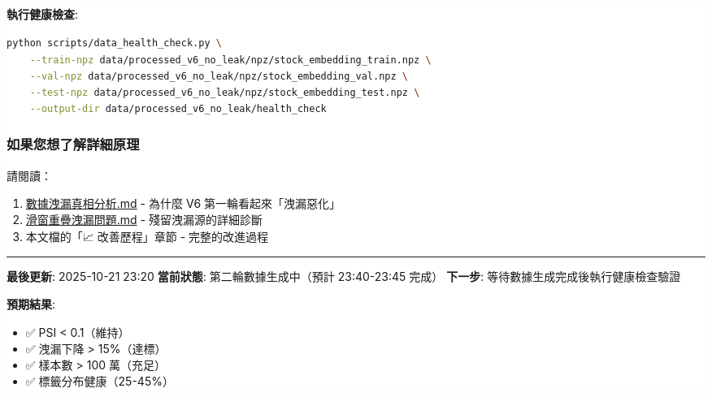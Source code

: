 **執行健康檢查**:
```bash
python scripts/data_health_check.py \
    --train-npz data/processed_v6_no_leak/npz/stock_embedding_train.npz \
    --val-npz data/processed_v6_no_leak/npz/stock_embedding_val.npz \
    --test-npz data/processed_v6_no_leak/npz/stock_embedding_test.npz \
    --output-dir data/processed_v6_no_leak/health_check
```

### 如果您想了解詳細原理

請閱讀：
1. [數據洩漏真相分析.md](數據洩漏真相分析.md) - 為什麼 V6 第一輪看起來「洩漏惡化」
2. [滑窗重疊洩漏問題.md](滑窗重疊洩漏問題.md) - 殘留洩漏源的詳細診斷
3. 本文檔的「📈 改善歷程」章節 - 完整的改進過程

---

**最後更新**: 2025-10-21 23:20
**當前狀態**: 第二輪數據生成中（預計 23:40-23:45 完成）
**下一步**: 等待數據生成完成後執行健康檢查驗證

**預期結果**:
- ✅ PSI < 0.1（維持）
- ✅ 洩漏下降 > 15%（達標）
- ✅ 樣本數 > 100 萬（充足）
- ✅ 標籤分布健康（25-45%）

